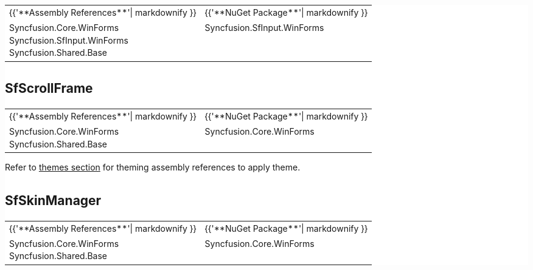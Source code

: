 <table>
<tr>
<td>
{{'**Assembly References**'| markdownify }}
</td>
<td>
{{'**NuGet Package**'| markdownify }}
</td>
</tr>
<tr>
<td>
Syncfusion.Core.WinForms<br/>
Syncfusion.SfInput.WinForms<br/>
Syncfusion.Shared.Base
</td>
<td>
Syncfusion.SfInput.WinForms
</td>
</tr>
</table>

## SfScrollFrame

<table>
<tr>
<td>
{{'**Assembly References**'| markdownify }}
</td>
<td>
{{'**NuGet Package**'| markdownify }}
</td>
</tr>
<tr>
<td>
Syncfusion.Core.WinForms<br/>
Syncfusion.Shared.Base
</td>
<td>
Syncfusion.Core.WinForms
</td>
</tr>
</table>

Refer to [themes section](#themes) for theming assembly references to apply theme.

## SfSkinManager

<table>
<tr>
<td>
{{'**Assembly References**'| markdownify }}
</td>
<td>
{{'**NuGet Package**'| markdownify }}
</td>
</tr>
<tr>
<td>
Syncfusion.Core.WinForms<br/>
Syncfusion.Shared.Base
</td>
<td>
Syncfusion.Core.WinForms
</td>